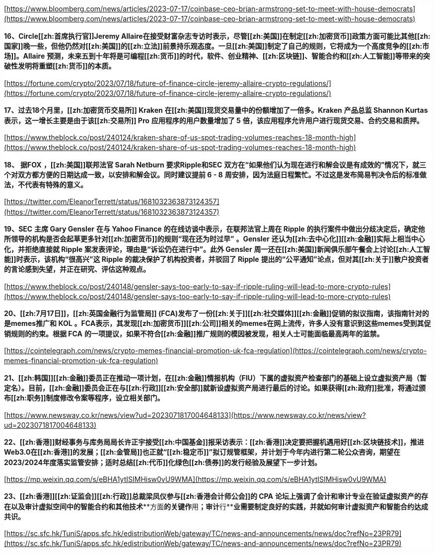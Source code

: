 [https://www.bloomberg.com/news/articles/2023-07-17/coinbase-ceo-brian-armstrong-set-to-meet-with-house-democrats](https://www.bloomberg.com/news/articles/2023-07-17/coinbase-ceo-brian-armstrong-set-to-meet-with-house-democrats)

**16、Circle[[zh:首席执行官]]Jeremy Allaire在接受财富杂志专访时表示，尽管[[zh:美国]]在制定[[zh:加密货币]]政策方面可能比其他[[zh:国家]]晚一些，但他仍然对[[zh:美国]]的[[zh:立法]]前景持乐观态度。一旦[[zh:美国]]制定了自己的规则，它将成为一个高度竞争的[[zh:市场]]。Allaire** **预测，未来五到十年将是可编程[[zh:货币]]的时代，软件、创业精神、[[zh:区块链]]、智能合约和[[zh:人工智能]]等带来的突破性发明将重塑[[zh:货币]]的本质。**

[https://fortune.com/crypto/2023/07/18/future-of-finance-circle-jeremy-allaire-crypto-regulations/](https://fortune.com/crypto/2023/07/18/future-of-finance-circle-jeremy-allaire-crypto-regulations/)

**17、过去18个月里，[[zh:加密货币交易所]] Kraken** **在[[zh:美国]]现货交易量中的份额增加了一倍多。Kraken** **产品总监 Shannon Kurtas** **表示，这一增长主要是由于该[[zh:交易所]] Pro** **应用程序的用户数量增加了 5** **倍，该应用程序允许用户进行现货交易、合约交易和质押。**

[https://www.theblock.co/post/240124/kraken-share-of-us-spot-trading-volumes-reaches-18-month-high](https://www.theblock.co/post/240124/kraken-share-of-us-spot-trading-volumes-reaches-18-month-high)

**18、** **据FOX** **，[[zh:美国]]联邦法官 Sarah Netburn** **要求Ripple和SEC** **双方在“如果他们认为现在进行和解会议是有成效的”情况下，就三个对双方都方便的日期达成一致，以安排和解会议。同时建议提前 6 - 8** **周安排，因为法庭日程繁忙。不过这是发布简易判决令后的标准做法，不代表有特殊的意义。**

[https://twitter.com/EleanorTerrett/status/1681032363873124357](https://twitter.com/EleanorTerrett/status/1681032363873124357)

**19、SEC** **主席 Gary Gensler** **在与 Yahoo Finance** **的在线访谈中表示，在联邦法官上周在 Ripple** **的执行案件中做出分歧决定后，确定他所领导的机构是否会起草更多针对[[zh:加密货币]]的规则“现在还为时过早”** **。Gensler** **还认为[[zh:去中心化]][[zh:金融]]实际上相当中心化，并拒绝直接就 Ripple** **案发表评论，理由是“诉讼仍在进行中”。此外 Gensler** **周一还在[[zh:美国]]新闻俱乐部午餐会上讨论[[zh:人工智能]]时表示，该机构“很高兴”这 Ripple** **的裁决保护了机构投资者，并驳回了 Ripple** **提出的“公平通知”论点，但对其[[zh:关于]]散户投资者的言论感到失望，并正在研究、评估这种观点。**

[https://www.theblock.co/post/240148/gensler-says-too-early-to-say-if-ripple-ruling-will-lead-to-more-crypto-rules](https://www.theblock.co/post/240148/gensler-says-too-early-to-say-if-ripple-ruling-will-lead-to-more-crypto-rules)

**20、[[zh:7月17日]]，[[zh:英国金融行为监管局]] (FCA)****发布了一份[[zh:关于]][[zh:社交媒体]][[zh:金融]]促销的拟议指南，该指南针对的是memes****推广和 KOL** **。FCA表示，其发现[[zh:加密货币]][[zh:公司]]相关的memes****在网上流传，许多人没有意识到这些memes****受到其促销规则的约束。根据 FCA** **的一项提议，如果不符合[[zh:金融]]推广规则的模因被发现，相关人士可能面临最高两年的监禁。**

[https://cointelegraph.com/news/crypto-memes-financial-promotion-uk-fca-regulation](https://cointelegraph.com/news/crypto-memes-financial-promotion-uk-fca-regulation)

**21、[[zh:韩国]][[zh:金融]]委员正在推动一项计划，在[[zh:金融]]情报机构（FIU）下属的虚拟资产检查部门的基础上设立虚拟资产局（暂定名）。目前，[[zh:金融]]委员会正在与[[zh:行政]][[zh:安全部]]就新设虚拟资产局进行最后的讨论。如果获得[[zh:政府]]批准，将通过颁布[[zh:职务]]制度修改令案等程序，设立相关部门。**

[https://www.newsway.co.kr/news/view?ud=2023071817004648133](https://www.newsway.co.kr/news/view?ud=2023071817004648133)

**22、[[zh:香港]]财经事务与库务局局长许正宇接受[[zh:中国基金]]报采访表示：[[zh:香港]]决定要把握机遇用好[[zh:区块链技术]]，推进Web3.0****在[[zh:香港]]的发展；[[zh:金管局]]也正就“[[zh:稳定币]]”拟订规管框架，并计划于今年内进行第二轮公众咨询，期望在2023/2024****年度落实监管安排；适时总结[[zh:代币]]化绿色[[zh:债券]]的发行经验及展望下一步计划。**

[https://mp.weixin.qq.com/s/eBHA1ytISIMHisw0vU9WMA](https://mp.weixin.qq.com/s/eBHA1ytISIMHisw0vU9WMA)

**23、[[zh:香港]][[zh:证监会]][[zh:行政]]总裁梁凤仪参与[[zh:香港会计师公会]]的 CPA** **论坛上强调了会计和审计专业在验证虚拟资产的存在以及审计虚拟空间中的智能合约和其他技术****⽅⾯****的关键作****⽤****；审计****⾏****业需要制定良好的实践，并就如何审计虚拟资产和智能合约达成共识。**

[https://sc.sfc.hk/TuniS/apps.sfc.hk/edistributionWeb/gateway/TC/news-and-announcements/news/doc?refNo=23PR79](https://sc.sfc.hk/TuniS/apps.sfc.hk/edistributionWeb/gateway/TC/news-and-announcements/news/doc?refNo=23PR79)
